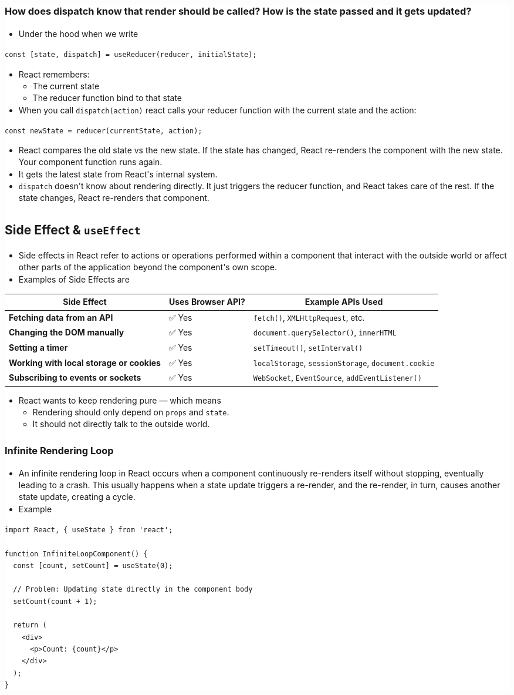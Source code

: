 ### How does dispatch know that render should be called? How is the state passed and it gets updated?

- Under the hood when we write

```
const [state, dispatch] = useReducer(reducer, initialState);
```

- React remembers:
  - The current state
  - The reducer function bind to that state
- When you call `dispatch(action)` react calls your reducer function with the current state and the action:

```
const newState = reducer(currentState, action);
```
- React compares the old state vs the new state. If the state has changed, React re-renders the component with the new state. Your component function runs again.
- It gets the latest state from React's internal system.
- `dispatch` doesn't know about rendering directly. It just triggers the reducer function, and React takes care of the rest. If the state changes, React re-renders that component.

## Side Effect & `useEffect`

- Side effects in React refer to actions or operations performed within a component that interact with the outside world or affect other parts of the application beyond the component's own scope.
- Examples of Side Effects are

| Side Effect                               | Uses Browser API? | Example APIs Used                                   |
| ----------------------------------------- | ----------------- | --------------------------------------------------- |
| **Fetching data from an API**             | ✅ Yes             | `fetch()`, `XMLHttpRequest`, etc.                   |
| **Changing the DOM manually**             | ✅ Yes             | `document.querySelector()`, `innerHTML`             |
| **Setting a timer**                       | ✅ Yes             | `setTimeout()`, `setInterval()`                     |
| **Working with local storage or cookies** | ✅ Yes             | `localStorage`, `sessionStorage`, `document.cookie` |
| **Subscribing to events or sockets**      | ✅ Yes             | `WebSocket`, `EventSource`, `addEventListener()`    |

- React wants to keep rendering pure — which means
  - Rendering should only depend on `props` and `state`.
  - It should not directly talk to the outside world.

### Infinite Rendering Loop

- An infinite rendering loop in React occurs when a component continuously re-renders itself without stopping, eventually leading to a crash. This usually happens when a state update triggers a re-render, and the re-render, in turn, causes another state update, creating a cycle.
- Example

```
import React, { useState } from 'react';

function InfiniteLoopComponent() {
  const [count, setCount] = useState(0);

  // Problem: Updating state directly in the component body
  setCount(count + 1); 

  return (
    <div>
      <p>Count: {count}</p>
    </div>
  );
}
```
